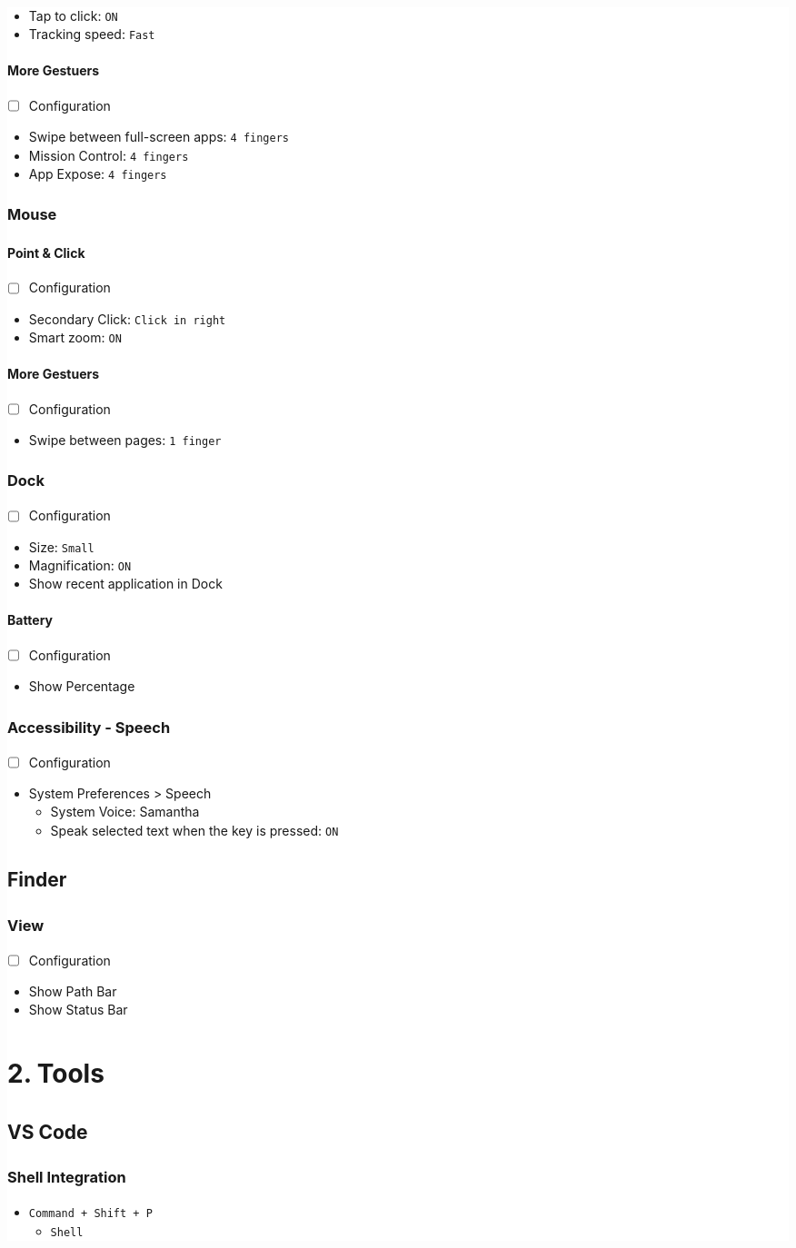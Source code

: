 - Tap to click: `ON`
- Tracking speed: `Fast`

#### More Gestuers
- [ ] Configuration

- Swipe between full-screen apps: `4 fingers`
- Mission Control: `4 fingers`
- App Expose: `4 fingers`

### Mouse
#### Point & Click
- [ ] Configuration

- Secondary Click: `Click in right`
- Smart zoom: `ON`

#### More Gestuers
- [ ] Configuration

- Swipe between pages: `1 finger`

### Dock
- [ ] Configuration

- Size: `Small`
- Magnification: `ON`
- Show recent application in Dock

#### Battery
- [ ] Configuration

- Show Percentage

### Accessibility - Speech
- [ ] Configuration

- System Preferences > Speech
  - System Voice: Samantha
  - Speak selected text when the key is pressed: `ON`

## Finder
### View
- [ ] Configuration

- Show Path Bar
- Show Status Bar

# 2. Tools
## VS Code
### Shell Integration
- `Command + Shift + P`
  - `Shell`
